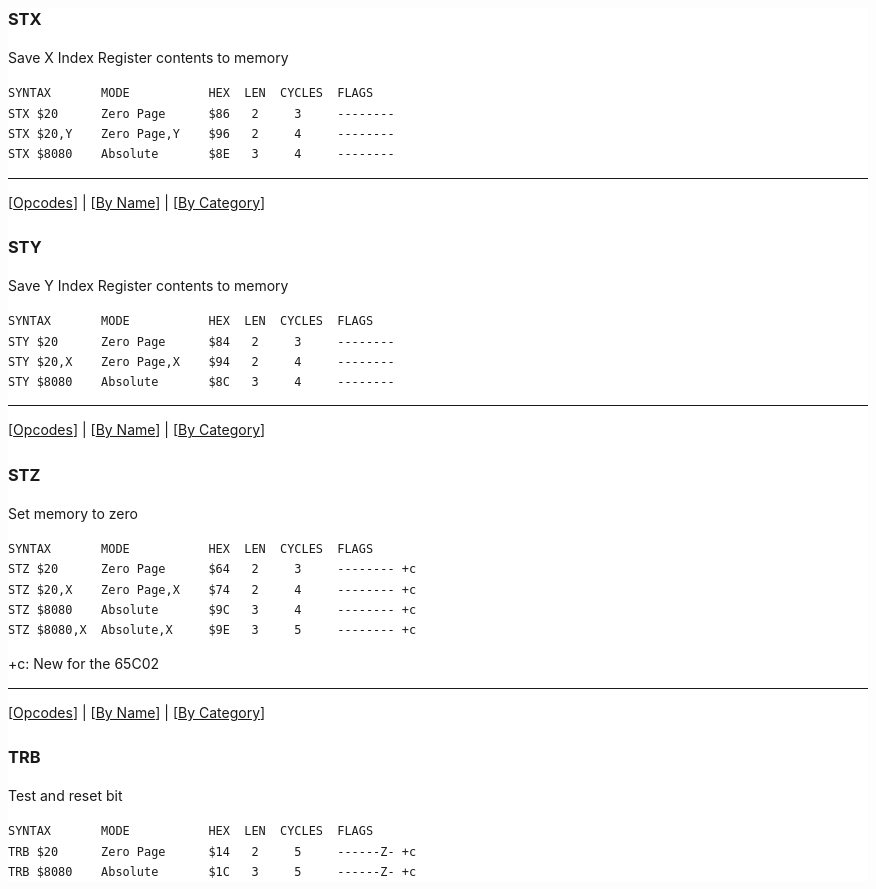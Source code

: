 ### STX

Save X Index Register contents to memory

```text
SYNTAX       MODE           HEX  LEN  CYCLES  FLAGS    
STX $20      Zero Page      $86   2     3     -------- 
STX $20,Y    Zero Page,Y    $96   2     4     -------- 
STX $8080    Absolute       $8E   3     4     -------- 
```

---
[[Opcodes](#instructions-by-number)] | [[By Name](#instructions-by-name)] | [[By Category](#instructions-by-category)]

### STY

Save Y Index Register contents to memory

```text
SYNTAX       MODE           HEX  LEN  CYCLES  FLAGS    
STY $20      Zero Page      $84   2     3     -------- 
STY $20,X    Zero Page,X    $94   2     4     -------- 
STY $8080    Absolute       $8C   3     4     -------- 
```

---
[[Opcodes](#instructions-by-number)] | [[By Name](#instructions-by-name)] | [[By Category](#instructions-by-category)]

### STZ

Set memory to zero

```text
SYNTAX       MODE           HEX  LEN  CYCLES  FLAGS    
STZ $20      Zero Page      $64   2     3     -------- +c
STZ $20,X    Zero Page,X    $74   2     4     -------- +c
STZ $8080    Absolute       $9C   3     4     -------- +c
STZ $8080,X  Absolute,X     $9E   3     5     -------- +c
```

+c: New for the 65C02

---
[[Opcodes](#instructions-by-number)] | [[By Name](#instructions-by-name)] | [[By Category](#instructions-by-category)]

### TRB

Test and reset bit

```text
SYNTAX       MODE           HEX  LEN  CYCLES  FLAGS    
TRB $20      Zero Page      $14   2     5     ------Z- +c
TRB $8080    Absolute       $1C   3     5     ------Z- +c
```
